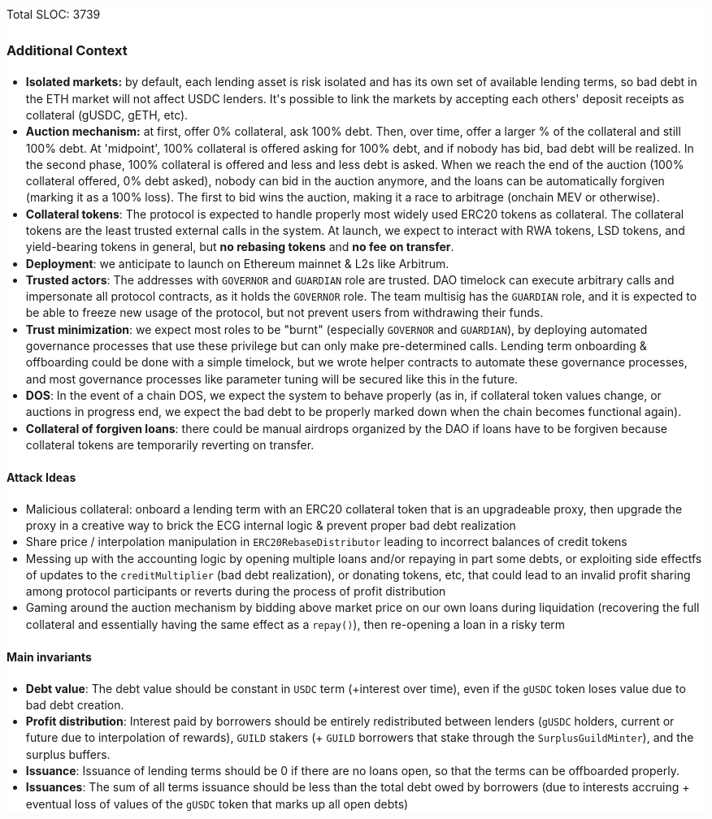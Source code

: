 Total SLOC: 3739

### Additional Context

- **Isolated markets:** by default, each lending asset is risk isolated and has its own set of available lending terms, so bad debt in the ETH market will not affect USDC lenders. It's possible to link the markets by accepting each others' deposit receipts as collateral (gUSDC, gETH, etc).
- **Auction mechanism:** at first, offer 0% collateral, ask 100% debt. Then, over time, offer a larger % of the collateral and still 100% debt. At 'midpoint', 100% collateral is offered asking for 100% debt, and if nobody has bid, bad debt will be realized. In the second phase, 100% collateral is offered and less and less debt is asked. When we reach the end of the auction (100% collateral offered, 0% debt asked), nobody can bid in the auction anymore, and the loans can be automatically forgiven (marking it as a 100% loss). The first to bid wins the auction, making it a race to arbitrage (onchain MEV or otherwise).
- **Collateral tokens**: The protocol is expected to handle properly most widely used ERC20 tokens as collateral. The collateral tokens are the least trusted external calls in the system. At launch, we expect to interact with RWA tokens, LSD tokens, and yield-bearing tokens in general, but **no rebasing tokens** and **no fee on transfer**.
- **Deployment**: we anticipate to launch on Ethereum mainnet & L2s like Arbitrum.
- **Trusted actors**: The addresses with `GOVERNOR` and `GUARDIAN` role are trusted. DAO timelock can execute arbitrary calls and impersonate all protocol contracts, as it holds the `GOVERNOR` role. The team multisig has the `GUARDIAN` role, and it is expected to be able to freeze new usage of the protocol, but not prevent users from withdrawing their funds.
- **Trust minimization**: we expect most roles to be "burnt" (especially `GOVERNOR` and `GUARDIAN`), by deploying automated governance processes that use these privilege but can only make pre-determined calls. Lending term onboarding & offboarding could be done with a simple timelock, but we wrote helper contracts to automate these governance processes, and most governance processes like parameter tuning will be secured like this in the future.
- **DOS**: In the event of a chain DOS, we expect the system to behave properly (as in, if collateral token values change, or auctions in progress end, we expect the bad debt to be properly marked down when the chain becomes functional again).
- **Collateral of forgiven loans**: there could be manual airdrops organized by the DAO if loans have to be forgiven because collateral tokens are temporarily reverting on transfer.

#### Attack Ideas

- Malicious collateral: onboard a lending term with an ERC20 collateral token that is an upgradeable proxy, then upgrade the proxy in a creative way to brick the ECG internal logic & prevent proper bad debt realization
- Share price / interpolation manipulation in `ERC20RebaseDistributor` leading to incorrect balances of credit tokens
- Messing up with the accounting logic by opening multiple loans and/or repaying in part some debts, or exploiting side effectfs of updates to the `creditMultiplier` (bad debt realization), or donating tokens, etc, that could lead to an invalid profit sharing among protocol participants or reverts during the process of profit distribution
- Gaming around the auction mechanism by bidding above market price on our own loans during liquidation (recovering the full collateral and essentially having the same effect as a `repay()`), then re-opening a loan in a risky term

#### Main invariants

- **Debt value**: The debt value should be constant in `USDC` term (+interest over time), even if the `gUSDC` token loses value due to bad debt creation.
- **Profit distribution**: Interest paid by borrowers should be entirely redistributed between lenders (`gUSDC` holders, current or future due to interpolation of rewards), `GUILD` stakers (+ `GUILD` borrowers that stake through the `SurplusGuildMinter`), and the surplus buffers.
- **Issuance**: Issuance of lending terms should be 0 if there are no loans open, so that the terms can be offboarded properly.
- **Issuances**: The sum of all terms issuance should be less than the total debt owed by borrowers (due to interests accruing + eventual loss of values of the `gUSDC` token that marks up all open debts)
